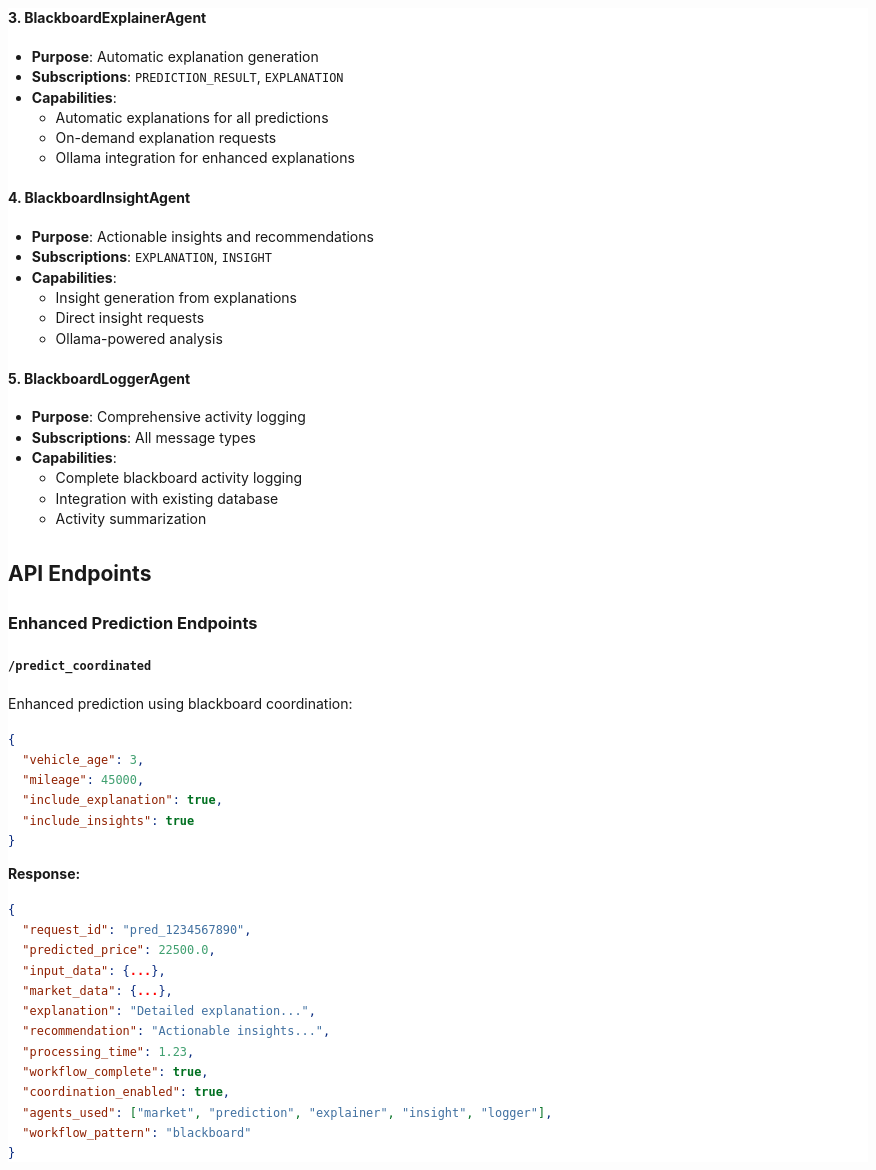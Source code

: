 #### 3. BlackboardExplainerAgent
- **Purpose**: Automatic explanation generation
- **Subscriptions**: `PREDICTION_RESULT`, `EXPLANATION`
- **Capabilities**:
  - Automatic explanations for all predictions
  - On-demand explanation requests
  - Ollama integration for enhanced explanations

#### 4. BlackboardInsightAgent
- **Purpose**: Actionable insights and recommendations
- **Subscriptions**: `EXPLANATION`, `INSIGHT`
- **Capabilities**:
  - Insight generation from explanations
  - Direct insight requests
  - Ollama-powered analysis

#### 5. BlackboardLoggerAgent
- **Purpose**: Comprehensive activity logging
- **Subscriptions**: All message types
- **Capabilities**:
  - Complete blackboard activity logging
  - Integration with existing database
  - Activity summarization

## API Endpoints

### Enhanced Prediction Endpoints

#### `/predict_coordinated`
Enhanced prediction using blackboard coordination:

```json
{
  "vehicle_age": 3,
  "mileage": 45000,
  "include_explanation": true,
  "include_insights": true
}
```

**Response:**
```json
{
  "request_id": "pred_1234567890",
  "predicted_price": 22500.0,
  "input_data": {...},
  "market_data": {...},
  "explanation": "Detailed explanation...",
  "recommendation": "Actionable insights...",
  "processing_time": 1.23,
  "workflow_complete": true,
  "coordination_enabled": true,
  "agents_used": ["market", "prediction", "explainer", "insight", "logger"],
  "workflow_pattern": "blackboard"
}
```
